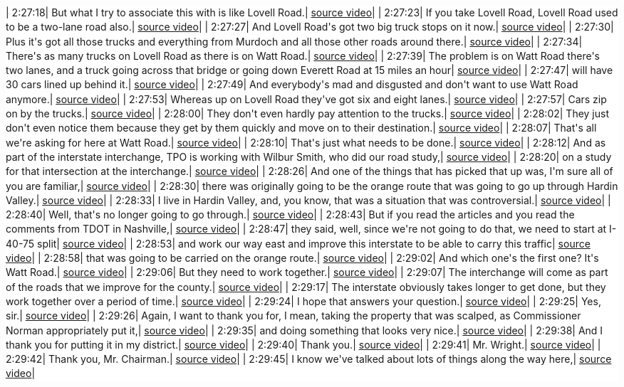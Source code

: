 | 2:27:18| But what I try to associate this with is like Lovell Road.| [source video](https://archive.org/details/cocomws110418part1?start=8838)|
| 2:27:23| If you take Lovell Road, Lovell Road used to be a two-lane road also.| [source video](https://archive.org/details/cocomws110418part1?start=8843)|
| 2:27:27| And Lovell Road's got two big truck stops on it now.| [source video](https://archive.org/details/cocomws110418part1?start=8847)|
| 2:27:30| Plus it's got all those trucks and everything from Murdoch and all those other roads around there.| [source video](https://archive.org/details/cocomws110418part1?start=8850)|
| 2:27:34| There's as many trucks on Lovell Road as there is on Watt Road.| [source video](https://archive.org/details/cocomws110418part1?start=8854)|
| 2:27:39| The problem is on Watt Road there's two lanes, and a truck going across that bridge or going down Everett Road at 15 miles an hour| [source video](https://archive.org/details/cocomws110418part1?start=8859)|
| 2:27:47| will have 30 cars lined up behind it.| [source video](https://archive.org/details/cocomws110418part1?start=8867)|
| 2:27:49| And everybody's mad and disgusted and don't want to use Watt Road anymore.| [source video](https://archive.org/details/cocomws110418part1?start=8869)|
| 2:27:53| Whereas up on Lovell Road they've got six and eight lanes.| [source video](https://archive.org/details/cocomws110418part1?start=8873)|
| 2:27:57| Cars zip on by the trucks.| [source video](https://archive.org/details/cocomws110418part1?start=8877)|
| 2:28:00| They don't even hardly pay attention to the trucks.| [source video](https://archive.org/details/cocomws110418part1?start=8880)|
| 2:28:02| They just don't even notice them because they get by them quickly and move on to their destination.| [source video](https://archive.org/details/cocomws110418part1?start=8882)|
| 2:28:07| That's all we're asking for here at Watt Road.| [source video](https://archive.org/details/cocomws110418part1?start=8887)|
| 2:28:10| That's just what needs to be done.| [source video](https://archive.org/details/cocomws110418part1?start=8890)|
| 2:28:12| And as part of the interstate interchange, TPO is working with Wilbur Smith, who did our road study,| [source video](https://archive.org/details/cocomws110418part1?start=8892)|
| 2:28:20| on a study for that intersection at the interchange.| [source video](https://archive.org/details/cocomws110418part1?start=8900)|
| 2:28:26| And one of the things that has picked that up was, I'm sure all of you are familiar,| [source video](https://archive.org/details/cocomws110418part1?start=8906)|
| 2:28:30| there was originally going to be the orange route that was going to go up through Hardin Valley.| [source video](https://archive.org/details/cocomws110418part1?start=8910)|
| 2:28:33| I live in Hardin Valley, and, you know, that was a situation that was controversial.| [source video](https://archive.org/details/cocomws110418part1?start=8913)|
| 2:28:40| Well, that's no longer going to go through.| [source video](https://archive.org/details/cocomws110418part1?start=8920)|
| 2:28:43| But if you read the articles and you read the comments from TDOT in Nashville,| [source video](https://archive.org/details/cocomws110418part1?start=8923)|
| 2:28:47| they said, well, since we're not going to do that, we need to start at I-40-75 split| [source video](https://archive.org/details/cocomws110418part1?start=8927)|
| 2:28:53| and work our way east and improve this interstate to be able to carry this traffic| [source video](https://archive.org/details/cocomws110418part1?start=8933)|
| 2:28:58| that was going to be carried on the orange route.| [source video](https://archive.org/details/cocomws110418part1?start=8938)|
| 2:29:02| And which one's the first one? It's Watt Road.| [source video](https://archive.org/details/cocomws110418part1?start=8942)|
| 2:29:06| But they need to work together.| [source video](https://archive.org/details/cocomws110418part1?start=8946)|
| 2:29:07| The interchange will come as part of the roads that we improve for the county.| [source video](https://archive.org/details/cocomws110418part1?start=8947)|
| 2:29:17| The interstate obviously takes longer to get done, but they work together over a period of time.| [source video](https://archive.org/details/cocomws110418part1?start=8957)|
| 2:29:24| I hope that answers your question.| [source video](https://archive.org/details/cocomws110418part1?start=8964)|
| 2:29:25| Yes, sir.| [source video](https://archive.org/details/cocomws110418part1?start=8965)|
| 2:29:26| Again, I want to thank you for, I mean, taking the property that was scalped, as Commissioner Norman appropriately put it,| [source video](https://archive.org/details/cocomws110418part1?start=8966)|
| 2:29:35| and doing something that looks very nice.| [source video](https://archive.org/details/cocomws110418part1?start=8975)|
| 2:29:38| And I thank you for putting it in my district.| [source video](https://archive.org/details/cocomws110418part1?start=8978)|
| 2:29:40| Thank you.| [source video](https://archive.org/details/cocomws110418part1?start=8980)|
| 2:29:41| Mr. Wright.| [source video](https://archive.org/details/cocomws110418part1?start=8981)|
| 2:29:42| Thank you, Mr. Chairman.| [source video](https://archive.org/details/cocomws110418part1?start=8982)|
| 2:29:45| I know we've talked about lots of things along the way here,| [source video](https://archive.org/details/cocomws110418part1?start=8985)|